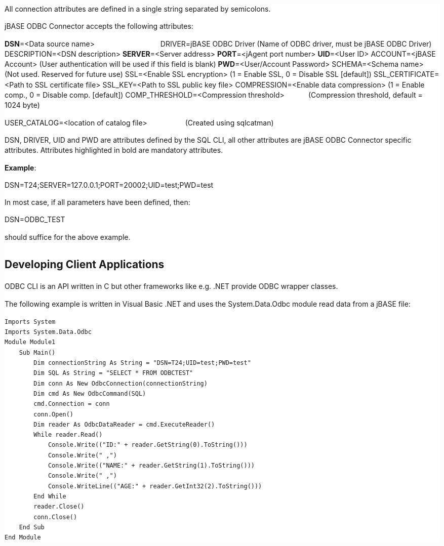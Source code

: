 All connection attributes are defined in a single string separated by semicolons.

jBASE ODBC Connector accepts the following attributes:

**DSN**=&lt;Data source name&gt;                                
DRIVER=jBASE ODBC Driver (Name of ODBC driver, must be jBASE ODBC Driver)
DESCRIPTION=&lt;DSN description&gt;
**SERVER**=&lt;Server address&gt;
**PORT**=&lt;jAgent port number&gt;
**UID**=&lt;User ID&gt;
ACCOUNT=&lt;jBASE Account&gt; (User authentication will be used if this field is blank)
**PWD**=&lt;User/Account Password&gt;
SCHEMA=&lt;Schema name&gt; (Not used. Reserved for future use)
SSL=&lt;Enable SSL encryption&gt; (1 = Enable SSL, 0 = Disable SSL [default])
SSL\_CERTIFICATE=&lt;Path to SSL certificate file&gt;
SSL\_KEY=&lt;Path to SSL public key file&gt;
COMPRESSION=&lt;Enable data compression&gt; (1 = Enable comp., 0 = Disable comp. [default])
COMP\_THRESHOLD=&lt;Compression threshold&gt;            (Compression threshold, default = 1024 byte)

USER\_CATALOG=&lt;location of catalog file&gt;                   (Created using sqlcatman)

DSN, DRIVER, UID and PWD are attributes defined by the SQL CLI, all other attributes are jBASE ODBC Connector specific attributes. Attributes highlighted in bold are mandatory attributes.

**Example**:

DSN=T24;SERVER=127.0.0.1;PORT=20002;UID=test;PWD=test

In most case, if all parameters have been defined, then:

DSN=ODBC\_TEST

should suffice for the above example.



## Developing Client Applications

ODBC CLI is an API written in C but other frameworks like e.g. .NET provide ODBC wrapper classes.

The following example is written in Visual Basic .NET and uses the System.Data.Odbc module read data from a jBASE file:

```
Imports System
Imports System.Data.Odbc
Module Module1
    Sub Main()
        Dim connectionString As String = "DSN=T24;UID=test;PWD=test"
        Dim SQL As String = "SELECT * FROM ODBCTEST"
        Dim conn As New OdbcConnection(connectionString)
        Dim cmd As New OdbcCommand(SQL)
        cmd.Connection = conn
        conn.Open()
        Dim reader As OdbcDataReader = cmd.ExecuteReader()
        While reader.Read()
            Console.Write(("ID:" + reader.GetString(0).ToString()))
            Console.Write(" ,")
            Console.Write(("NAME:" + reader.GetString(1).ToString()))
            Console.Write(" ,")
            Console.WriteLine(("AGE:" + reader.GetInt32(2).ToString()))
        End While
        reader.Close()
        conn.Close()
    End Sub
End Module
```
